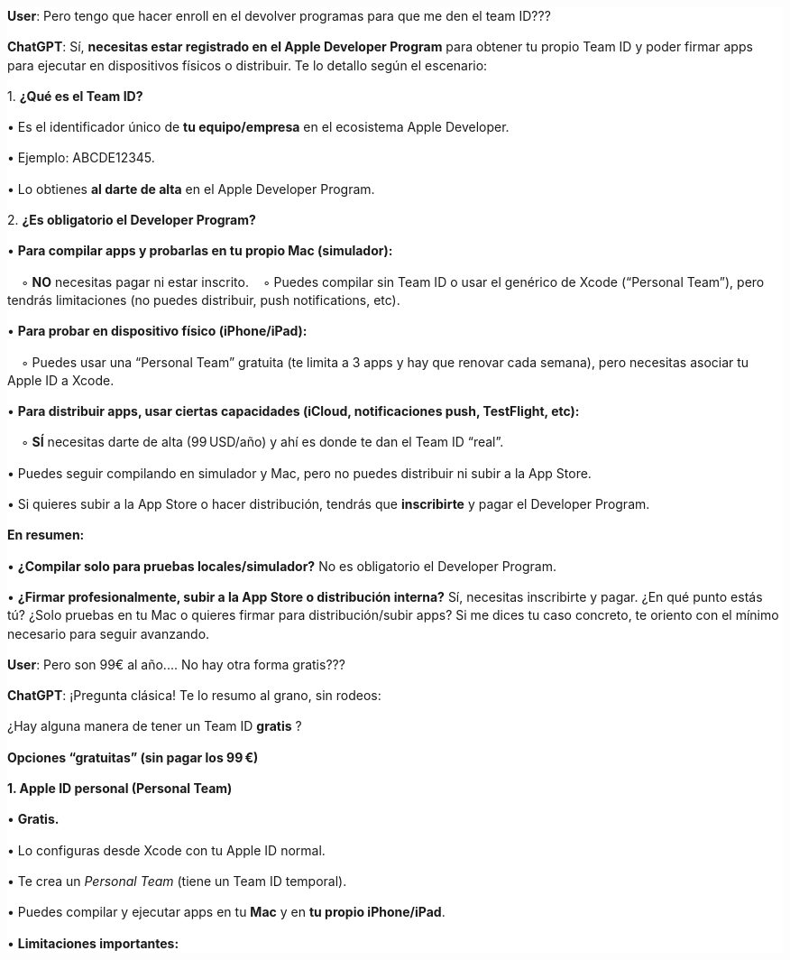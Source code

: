 **User**: Pero tengo que hacer enroll en el devolver programas para que me den el team ID???

**ChatGPT**: Sí, **necesitas estar registrado en el Apple Developer Program** para obtener tu propio Team ID y poder firmar apps para ejecutar en dispositivos físicos o distribuir. Te lo detallo según el escenario:

1\. **¿Qué es el Team ID?**

• Es el identificador único de **tu equipo/empresa** en el ecosistema Apple Developer.

• Ejemplo: ABCDE12345.

• Lo obtienes **al darte de alta** en el Apple Developer Program.

2\. **¿Es obligatorio el Developer Program?**

• **Para compilar apps y probarlas en tu propio Mac (simulador):**

    ◦ **NO** necesitas pagar ni estar inscrito.    ◦ Puedes compilar sin Team ID o usar el genérico de Xcode (“Personal Team”), pero tendrás limitaciones (no puedes distribuir, push notifications, etc).

• **Para probar en dispositivo físico (iPhone/iPad):**

    ◦ Puedes usar una “Personal Team” gratuita (te limita a 3 apps y hay que renovar cada semana), pero necesitas asociar tu Apple ID a Xcode.

• **Para distribuir apps, usar ciertas capacidades (iCloud, notificaciones push, TestFlight, etc):**

    ◦ **SÍ** necesitas darte de alta (99 USD/año) y ahí es donde te dan el Team ID “real”.

• Puedes seguir compilando en simulador y Mac, pero no puedes distribuir ni subir a la App Store.

• Si quieres subir a la App Store o hacer distribución, tendrás que **inscribirte** y pagar el Developer Program.

**En resumen:**

• **¿Compilar solo para pruebas locales/simulador?** No es obligatorio el Developer Program.

• **¿Firmar profesionalmente, subir a la App Store o distribución interna?** Sí, necesitas inscribirte y pagar. ¿En qué punto estás tú? ¿Solo pruebas en tu Mac o quieres firmar para distribución/subir apps? Si me dices tu caso concreto, te oriento con el mínimo necesario para seguir avanzando.

**User**: Pero son 99€ al año.... No hay otra forma gratis???

**ChatGPT**: ¡Pregunta clásica! Te lo resumo al grano, sin rodeos:

¿Hay alguna manera de tener un Team ID **gratis** ?

**Opciones “gratuitas” (sin pagar los 99 €)**

**1\. Apple ID personal (Personal Team)**

• **Gratis.**

• Lo configuras desde Xcode con tu Apple ID normal.

• Te crea un *Personal Team* (tiene un Team ID temporal).

• Puedes compilar y ejecutar apps en tu **Mac** y en **tu propio iPhone/iPad**.

• **Limitaciones importantes:**
